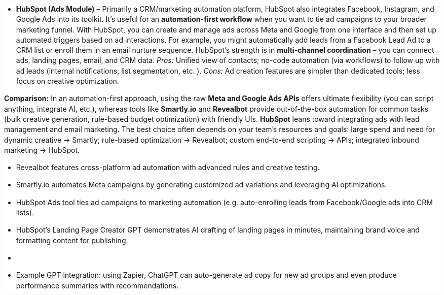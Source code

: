 - **HubSpot (Ads Module)** – Primarily a CRM/marketing automation platform, HubSpot also integrates Facebook, Instagram, and Google Ads into its toolkit. It’s useful for an **automation-first workflow** when you want to tie ad campaigns to your broader marketing funnel. With HubSpot, you can create and manage ads across Meta and Google from one interface and then set up automated triggers based on ad interactions. For example, you might automatically add leads from a Facebook Lead Ad to a CRM list or enroll them in an email nurture sequence. HubSpot’s strength is in **multi-channel coordination** – you can connect ads, landing pages, email, and CRM data. _Pros:_ Unified view of contacts; no-code automation (via workflows) to follow up with ad leads (internal notifications, list segmentation, etc. ). _Cons:_ Ad creation features are simpler than dedicated tools; less focus on creative optimization.
    

**Comparison:** In an automation-first approach, using the raw **Meta and Google Ads APIs** offers ultimate flexibility (you can script anything, integrate AI, etc.), whereas tools like **Smartly.io** and **Revealbot** provide out-of-the-box automation for common tasks (bulk creative generation, rule-based budget optimization) with friendly UIs. **HubSpot** leans toward integrating ads with lead management and email marketing. The best choice often depends on your team’s resources and goals: large spend and need for dynamic creative -> Smartly; rule-based optimization -> Revealbot; custom end-to-end scripting -> APIs; integrated inbound marketing -> HubSpot.



- Revealbot features cross-platform ad automation with advanced rules and creative testing.
    
- Smartly.io automates Meta campaigns by generating customized ad variations and leveraging AI optimizations.
    
- HubSpot Ads tool ties ad campaigns to marketing automation (e.g. auto-enrolling leads from Facebook/Google ads into CRM lists).
- HubSpot’s Landing Page Creator GPT demonstrates AI drafting of landing pages in minutes, maintaining brand voice and formatting content for publishing.
- 
- Example GPT integration: using Zapier, ChatGPT can auto-generate ad copy for new ad groups and even produce performance summaries with recommendations.